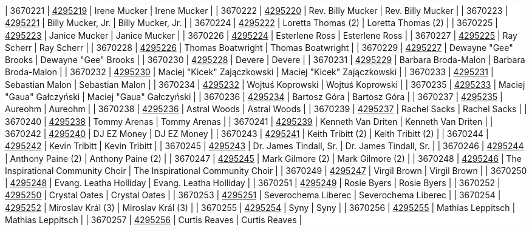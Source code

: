 | 3670221 | [4295219](https://www.discogs.com/artist/4295219) | Irene Mucker | Irene Mucker |
| 3670222 | [4295220](https://www.discogs.com/artist/4295220) | Rev. Billy Mucker | Rev. Billy Mucker |
| 3670223 | [4295221](https://www.discogs.com/artist/4295221) | Billy Mucker, Jr. | Billy Mucker, Jr. |
| 3670224 | [4295222](https://www.discogs.com/artist/4295222) | Loretta Thomas (2) | Loretta Thomas (2) |
| 3670225 | [4295223](https://www.discogs.com/artist/4295223) | Janice Mucker | Janice Mucker |
| 3670226 | [4295224](https://www.discogs.com/artist/4295224) | Esterlene Ross | Esterlene Ross |
| 3670227 | [4295225](https://www.discogs.com/artist/4295225) | Ray Scherr | Ray Scherr |
| 3670228 | [4295226](https://www.discogs.com/artist/4295226) | Thomas Boatwright | Thomas Boatwright |
| 3670229 | [4295227](https://www.discogs.com/artist/4295227) | Dewayne "Gee" Brooks | Dewayne "Gee" Brooks |
| 3670230 | [4295228](https://www.discogs.com/artist/4295228) | Devere | Devere |
| 3670231 | [4295229](https://www.discogs.com/artist/4295229) | Barbara Broda-Malon | Barbara Broda-Malon |
| 3670232 | [4295230](https://www.discogs.com/artist/4295230) | Maciej "Kicek" Zajączkowski | Maciej "Kicek" Zajączkowski |
| 3670233 | [4295231](https://www.discogs.com/artist/4295231) | Sebastian Malon | Sebastian Malon |
| 3670234 | [4295232](https://www.discogs.com/artist/4295232) | Wojtuś Koprowski | Wojtuś Koprowski |
| 3670235 | [4295233](https://www.discogs.com/artist/4295233) | Maciej "Gaua" Gałczyński | Maciej "Gaua" Gałczyński |
| 3670236 | [4295234](https://www.discogs.com/artist/4295234) | Bartosz Góra | Bartosz Góra |
| 3670237 | [4295235](https://www.discogs.com/artist/4295235) | Aureohm | Aureohm |
| 3670238 | [4295236](https://www.discogs.com/artist/4295236) | Astral Woods | Astral Woods |
| 3670239 | [4295237](https://www.discogs.com/artist/4295237) | Rachel Sacks | Rachel Sacks |
| 3670240 | [4295238](https://www.discogs.com/artist/4295238) | Tommy Arenas | Tommy Arenas |
| 3670241 | [4295239](https://www.discogs.com/artist/4295239) | Kenneth Van Driten | Kenneth Van Driten |
| 3670242 | [4295240](https://www.discogs.com/artist/4295240) | DJ EZ Money | DJ EZ Money |
| 3670243 | [4295241](https://www.discogs.com/artist/4295241) | Keith Tribitt (2) | Keith Tribitt (2) |
| 3670244 | [4295242](https://www.discogs.com/artist/4295242) | Kevin Tribitt | Kevin Tribitt |
| 3670245 | [4295243](https://www.discogs.com/artist/4295243) | Dr. James Tindall, Sr. | Dr. James Tindall, Sr. |
| 3670246 | [4295244](https://www.discogs.com/artist/4295244) | Anthony Paine (2) | Anthony Paine (2) |
| 3670247 | [4295245](https://www.discogs.com/artist/4295245) | Mark Gilmore (2) | Mark Gilmore (2) |
| 3670248 | [4295246](https://www.discogs.com/artist/4295246) | The Inspirational Community Choir | The Inspirational Community Choir |
| 3670249 | [4295247](https://www.discogs.com/artist/4295247) | Virgil Brown | Virgil Brown |
| 3670250 | [4295248](https://www.discogs.com/artist/4295248) | Evang. Leatha Holliday | Evang. Leatha Holliday |
| 3670251 | [4295249](https://www.discogs.com/artist/4295249) | Rosie Byers | Rosie Byers |
| 3670252 | [4295250](https://www.discogs.com/artist/4295250) | Crystal Oates | Crystal Oates |
| 3670253 | [4295251](https://www.discogs.com/artist/4295251) | Severochema Liberec | Severochema Liberec |
| 3670254 | [4295252](https://www.discogs.com/artist/4295252) | Miroslav Král (3) | Miroslav Král (3) |
| 3670255 | [4295254](https://www.discogs.com/artist/4295254) | Syny | Syny |
| 3670256 | [4295255](https://www.discogs.com/artist/4295255) | Mathias Leppitsch | Mathias Leppitsch |
| 3670257 | [4295256](https://www.discogs.com/artist/4295256) | Curtis Reaves | Curtis Reaves |